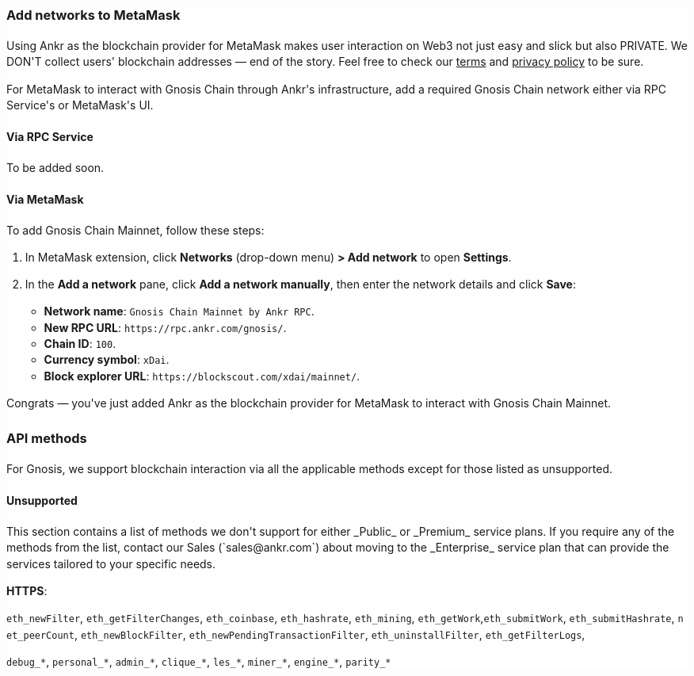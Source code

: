 ### Add networks to MetaMask

Using Ankr as the blockchain provider for MetaMask makes user interaction on Web3 not just easy and slick but also PRIVATE. We DON'T collect users' blockchain addresses — end of the story. Feel free to check our [terms](https://www.ankr.com/terms/
) and [privacy policy](https://www.ankr.com/privacy-policy/) to be sure.

For MetaMask to interact with Gnosis Chain through Ankr's infrastructure, add a required Gnosis Chain network either via RPC Service's or MetaMask's UI.

#### Via RPC Service

To be added soon.

#### Via MetaMask

To add Gnosis Chain Mainnet, follow these steps:

  1. In MetaMask extension, click **Networks** (drop-down menu) **> Add network** to open **Settings**.
  2. In the **Add a network** pane, click **Add a network manually**, then enter the network details and click **Save**:

      * **Network name**: `Gnosis Chain Mainnet by Ankr RPC`.
      * **New RPC URL**: `https://rpc.ankr.com/gnosis/`.
      * **Chain ID**: `100`.
      * **Currency symbol**: `xDai`.
      * **Block explorer URL**: `https://blockscout.com/xdai/mainnet/`.

Congrats — you've just added Ankr as the blockchain provider for MetaMask to interact with Gnosis Chain Mainnet.

### API methods

For Gnosis, we support blockchain interaction via all the applicable methods except for those listed as unsupported.

#### Unsupported

 <Callout type="warning">
 This section contains a list of methods we don't support for either _Public_ or _Premium_ service plans.
 </Callout>

 <Callout type="tip">
 If you require any of the methods from the list, contact our Sales (`sales@ankr.com`) about moving to the _Enterprise_ service plan that can provide the services tailored to your specific needs.
 </Callout>

**HTTPS**:

`eth_newFilter`, `eth_getFilterChanges`, `eth_coinbase`, `eth_hashrate`, `eth_mining`, `eth_getWork`,`eth_submitWork`, `eth_submitHashrate`, `net_peerCount`, `eth_newBlockFilter`, `eth_newPendingTransactionFilter`, `eth_uninstallFilter`, `eth_getFilterLogs`,

`debug_*`, `personal_*`, `admin_*`, `clique_*`, `les_*`, `miner_*`, `engine_*`, `parity_*`

